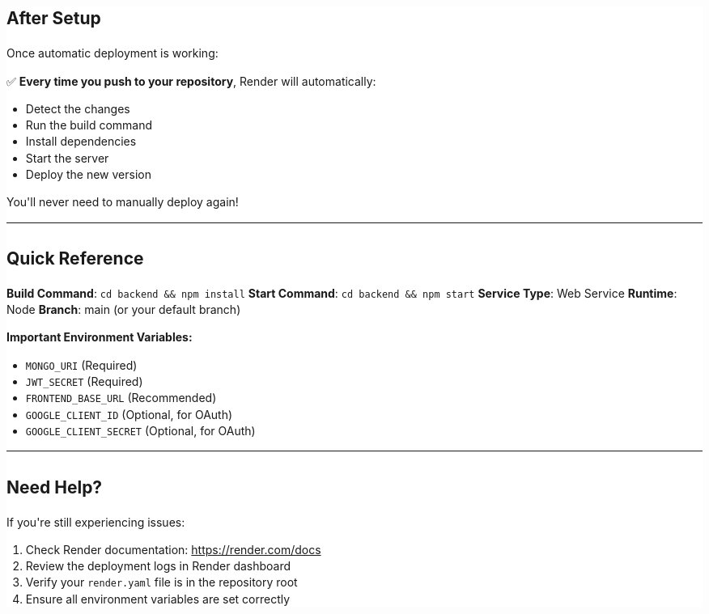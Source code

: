 
## After Setup

Once automatic deployment is working:

✅ **Every time you push to your repository**, Render will automatically:
- Detect the changes
- Run the build command
- Install dependencies
- Start the server
- Deploy the new version

You'll never need to manually deploy again!

---

## Quick Reference

**Build Command**: `cd backend && npm install`
**Start Command**: `cd backend && npm start`
**Service Type**: Web Service
**Runtime**: Node
**Branch**: main (or your default branch)

**Important Environment Variables:**
- `MONGO_URI` (Required)
- `JWT_SECRET` (Required)
- `FRONTEND_BASE_URL` (Recommended)
- `GOOGLE_CLIENT_ID` (Optional, for OAuth)
- `GOOGLE_CLIENT_SECRET` (Optional, for OAuth)

---

## Need Help?

If you're still experiencing issues:
1. Check Render documentation: https://render.com/docs
2. Review the deployment logs in Render dashboard
3. Verify your `render.yaml` file is in the repository root
4. Ensure all environment variables are set correctly